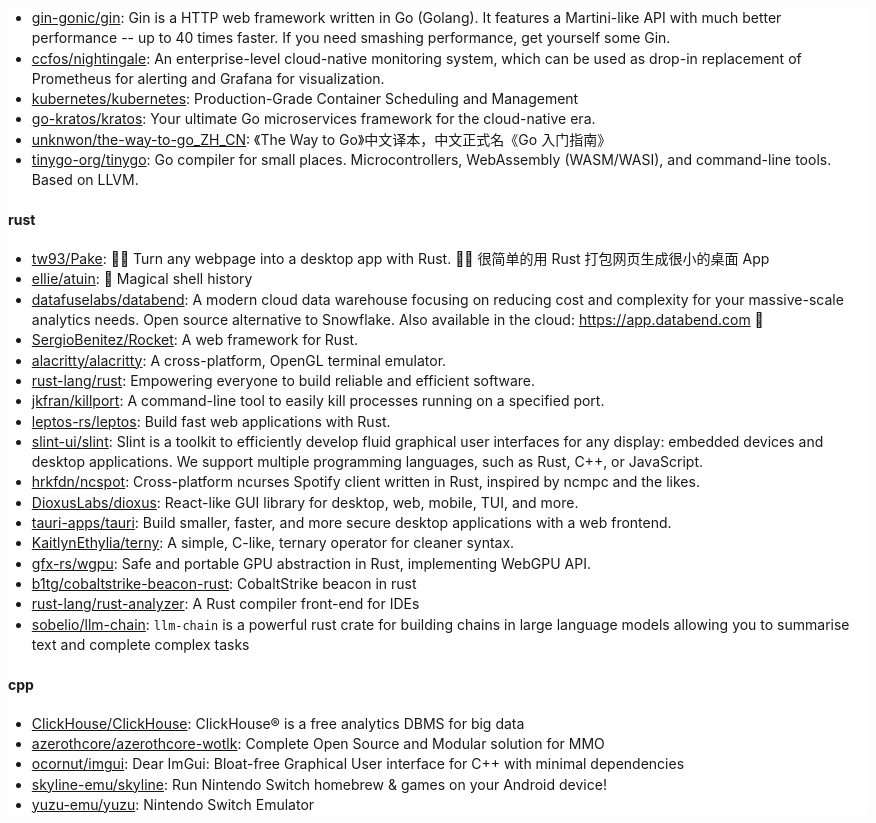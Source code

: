 * [gin-gonic/gin](https://github.com/gin-gonic/gin): Gin is a HTTP web framework written in Go (Golang). It features a Martini-like API with much better performance -- up to 40 times faster. If you need smashing performance, get yourself some Gin.
* [ccfos/nightingale](https://github.com/ccfos/nightingale): An enterprise-level cloud-native monitoring system, which can be used as drop-in replacement of Prometheus for alerting and Grafana for visualization.
* [kubernetes/kubernetes](https://github.com/kubernetes/kubernetes): Production-Grade Container Scheduling and Management
* [go-kratos/kratos](https://github.com/go-kratos/kratos): Your ultimate Go microservices framework for the cloud-native era.
* [unknwon/the-way-to-go_ZH_CN](https://github.com/unknwon/the-way-to-go_ZH_CN): 《The Way to Go》中文译本，中文正式名《Go 入门指南》
* [tinygo-org/tinygo](https://github.com/tinygo-org/tinygo): Go compiler for small places. Microcontrollers, WebAssembly (WASM/WASI), and command-line tools. Based on LLVM.

#### rust
* [tw93/Pake](https://github.com/tw93/Pake): 🤱🏻 Turn any webpage into a desktop app with Rust. 🤱🏻 很简单的用 Rust 打包网页生成很小的桌面 App
* [ellie/atuin](https://github.com/ellie/atuin): 🐢 Magical shell history
* [datafuselabs/databend](https://github.com/datafuselabs/databend): A modern cloud data warehouse focusing on reducing cost and complexity for your massive-scale analytics needs. Open source alternative to Snowflake. Also available in the cloud: https://app.databend.com 🧠
* [SergioBenitez/Rocket](https://github.com/SergioBenitez/Rocket): A web framework for Rust.
* [alacritty/alacritty](https://github.com/alacritty/alacritty): A cross-platform, OpenGL terminal emulator.
* [rust-lang/rust](https://github.com/rust-lang/rust): Empowering everyone to build reliable and efficient software.
* [jkfran/killport](https://github.com/jkfran/killport): A command-line tool to easily kill processes running on a specified port.
* [leptos-rs/leptos](https://github.com/leptos-rs/leptos): Build fast web applications with Rust.
* [slint-ui/slint](https://github.com/slint-ui/slint): Slint is a toolkit to efficiently develop fluid graphical user interfaces for any display: embedded devices and desktop applications. We support multiple programming languages, such as Rust, C++, or JavaScript.
* [hrkfdn/ncspot](https://github.com/hrkfdn/ncspot): Cross-platform ncurses Spotify client written in Rust, inspired by ncmpc and the likes.
* [DioxusLabs/dioxus](https://github.com/DioxusLabs/dioxus): React-like GUI library for desktop, web, mobile, TUI, and more.
* [tauri-apps/tauri](https://github.com/tauri-apps/tauri): Build smaller, faster, and more secure desktop applications with a web frontend.
* [KaitlynEthylia/terny](https://github.com/KaitlynEthylia/terny): A simple, C-like, ternary operator for cleaner syntax.
* [gfx-rs/wgpu](https://github.com/gfx-rs/wgpu): Safe and portable GPU abstraction in Rust, implementing WebGPU API.
* [b1tg/cobaltstrike-beacon-rust](https://github.com/b1tg/cobaltstrike-beacon-rust): CobaltStrike beacon in rust
* [rust-lang/rust-analyzer](https://github.com/rust-lang/rust-analyzer): A Rust compiler front-end for IDEs
* [sobelio/llm-chain](https://github.com/sobelio/llm-chain): `llm-chain` is a powerful rust crate for building chains in large language models allowing you to summarise text and complete complex tasks

#### cpp
* [ClickHouse/ClickHouse](https://github.com/ClickHouse/ClickHouse): ClickHouse® is a free analytics DBMS for big data
* [azerothcore/azerothcore-wotlk](https://github.com/azerothcore/azerothcore-wotlk): Complete Open Source and Modular solution for MMO
* [ocornut/imgui](https://github.com/ocornut/imgui): Dear ImGui: Bloat-free Graphical User interface for C++ with minimal dependencies
* [skyline-emu/skyline](https://github.com/skyline-emu/skyline): Run Nintendo Switch homebrew & games on your Android device!
* [yuzu-emu/yuzu](https://github.com/yuzu-emu/yuzu): Nintendo Switch Emulator